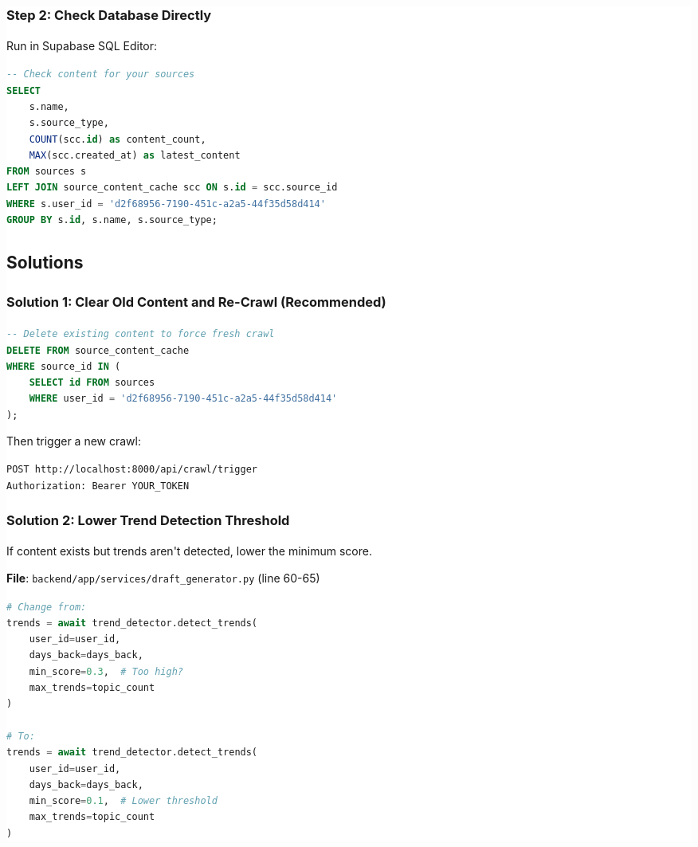 ### Step 2: Check Database Directly

Run in Supabase SQL Editor:

```sql
-- Check content for your sources
SELECT 
    s.name,
    s.source_type,
    COUNT(scc.id) as content_count,
    MAX(scc.created_at) as latest_content
FROM sources s
LEFT JOIN source_content_cache scc ON s.id = scc.source_id
WHERE s.user_id = 'd2f68956-7190-451c-a2a5-44f35d58d414'
GROUP BY s.id, s.name, s.source_type;
```

## Solutions

### Solution 1: Clear Old Content and Re-Crawl (Recommended)

```sql
-- Delete existing content to force fresh crawl
DELETE FROM source_content_cache
WHERE source_id IN (
    SELECT id FROM sources 
    WHERE user_id = 'd2f68956-7190-451c-a2a5-44f35d58d414'
);
```

Then trigger a new crawl:
```bash
POST http://localhost:8000/api/crawl/trigger
Authorization: Bearer YOUR_TOKEN
```

### Solution 2: Lower Trend Detection Threshold

If content exists but trends aren't detected, lower the minimum score.

**File**: `backend/app/services/draft_generator.py` (line 60-65)

```python
# Change from:
trends = await trend_detector.detect_trends(
    user_id=user_id,
    days_back=days_back,
    min_score=0.3,  # Too high?
    max_trends=topic_count
)

# To:
trends = await trend_detector.detect_trends(
    user_id=user_id,
    days_back=days_back,
    min_score=0.1,  # Lower threshold
    max_trends=topic_count
)
```
